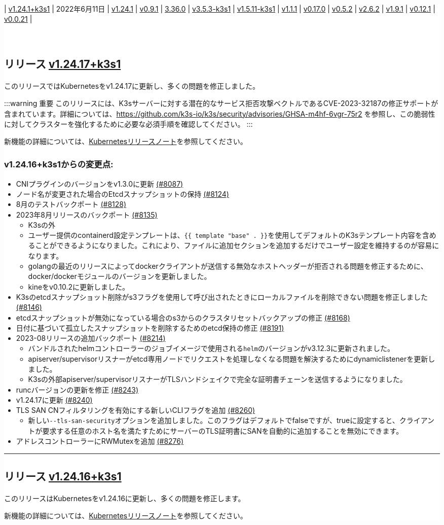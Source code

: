 | [v1.24.1+k3s1](v1.24.X.md#release-v1241k3s1) | 2022年6月11日 | [v1.24.1](https://github.com/kubernetes/kubernetes/blob/master/CHANGELOG/CHANGELOG-1.24.md#v1241) | [v0.9.1](https://github.com/k3s-io/kine/releases/tag/v0.9.1) | [3.36.0](https://sqlite.org/releaselog/3_36_0.html) | [v3.5.3-k3s1](https://github.com/k3s-io/etcd/releases/tag/v3.5.3-k3s1) | [v1.5.11-k3s1](https://github.com/k3s-io/containerd/releases/tag/v1.5.11-k3s1) | [v1.1.1](https://github.com/opencontainers/runc/releases/tag/v1.1.1) | [v0.17.0](https://github.com/flannel-io/flannel/releases/tag/v0.17.0) | [v0.5.2](https://github.com/kubernetes-sigs/metrics-server/releases/tag/v0.5.2) | [v2.6.2](https://github.com/traefik/traefik/releases/tag/v2.6.2) | [v1.9.1](https://github.com/coredns/coredns/releases/tag/v1.9.1) | [v0.12.1](https://github.com/k3s-io/helm-controller/releases/tag/v0.12.1) | [v0.0.21](https://github.com/rancher/local-path-provisioner/releases/tag/v0.0.21)  |

<br />

## リリース [v1.24.17+k3s1](https://github.com/k3s-io/k3s/releases/tag/v1.24.17+k3s1)

このリリースではKubernetesをv1.24.17に更新し、多くの問題を修正しました。

:::warning 重要
このリリースには、K3sサーバーに対する潜在的なサービス拒否攻撃ベクトルであるCVE-2023-32187の修正サポートが含まれています。詳細については、https://github.com/k3s-io/k3s/security/advisories/GHSA-m4hf-6vgr-75r2 を参照し、この脆弱性に対してクラスターを強化するために必要な必須手順を確認してください。
:::

新機能の詳細については、[Kubernetesリリースノート](https://github.com/kubernetes/kubernetes/blob/master/CHANGELOG/CHANGELOG-1.24.md#changelog-since-v12416)を参照してください。

### v1.24.16+k3s1からの変更点:

* CNIプラグインのバージョンをv1.3.0に更新 [(#8087)](https://github.com/k3s-io/k3s/pull/8087)
* ノード名が変更された場合のEtcdスナップショットの保持 [(#8124)](https://github.com/k3s-io/k3s/pull/8124)
* 8月のテストバックポート [(#8128)](https://github.com/k3s-io/k3s/pull/8128)
* 2023年8月リリースのバックポート [(#8135)](https://github.com/k3s-io/k3s/pull/8135)
  * K3sの外
  * ユーザー提供のcontainerd設定テンプレートは、`{{ template "base" . }}`を使用してデフォルトのK3sテンプレート内容を含めることができるようになりました。これにより、ファイルに追加セクションを追加するだけでユーザー設定を維持するのが容易になります。
  * golangの最近のリリースによってdockerクライアントが送信する無効なホストヘッダーが拒否される問題を修正するために、docker/dockerモジュールのバージョンを更新しました。
  * kineをv0.10.2に更新しました。
* K3sのetcdスナップショット削除がs3フラグを使用して呼び出されたときにローカルファイルを削除できない問題を修正しました [(#8146)](https://github.com/k3s-io/k3s/pull/8146)
* etcdスナップショットが無効になっている場合のs3からのクラスタリセットバックアップの修正 [(#8168)](https://github.com/k3s-io/k3s/pull/8168)
* 日付に基づいて孤立したスナップショットを削除するためのetcd保持の修正 [(#8191)](https://github.com/k3s-io/k3s/pull/8191)
* 2023-08リリースの追加バックポート [(#8214)](https://github.com/k3s-io/k3s/pull/8214)
  * バンドルされたhelmコントローラーのジョブイメージで使用される`helm`のバージョンがv3.12.3に更新されました。
  * apiserver/supervisorリスナーがetcd専用ノードでリクエストを処理しなくなる問題を解決するためにdynamiclistenerを更新しました。
  * K3sの外部apiserver/supervisorリスナーがTLSハンドシェイクで完全な証明書チェーンを送信するようになりました。
* runcバージョンの更新を修正 [(#8243)](https://github.com/k3s-io/k3s/pull/8243)
* v1.24.17に更新 [(#8240)](https://github.com/k3s-io/k3s/pull/8240)
* TLS SAN CNフィルタリングを有効にする新しいCLIフラグを追加 [(#8260)](https://github.com/k3s-io/k3s/pull/8260)
  * 新しい`--tls-san-security`オプションを追加しました。このフラグはデフォルトでfalseですが、trueに設定すると、クライアントが要求する任意のホスト名を満たすためにサーバーのTLS証明書にSANを自動的に追加することを無効にできます。
* アドレスコントローラーにRWMutexを追加 [(#8276)](https://github.com/k3s-io/k3s/pull/8276)

-----
## リリース [v1.24.16+k3s1](https://github.com/k3s-io/k3s/releases/tag/v1.24.16+k3s1)


このリリースはKubernetesをv1.24.16に更新し、多くの問題を修正します。

新機能の詳細については、[Kubernetesリリースノート](https://github.com/kubernetes/kubernetes/blob/master/CHANGELOG/CHANGELOG-1.24.md#changelog-since-v12415)を参照してください。
